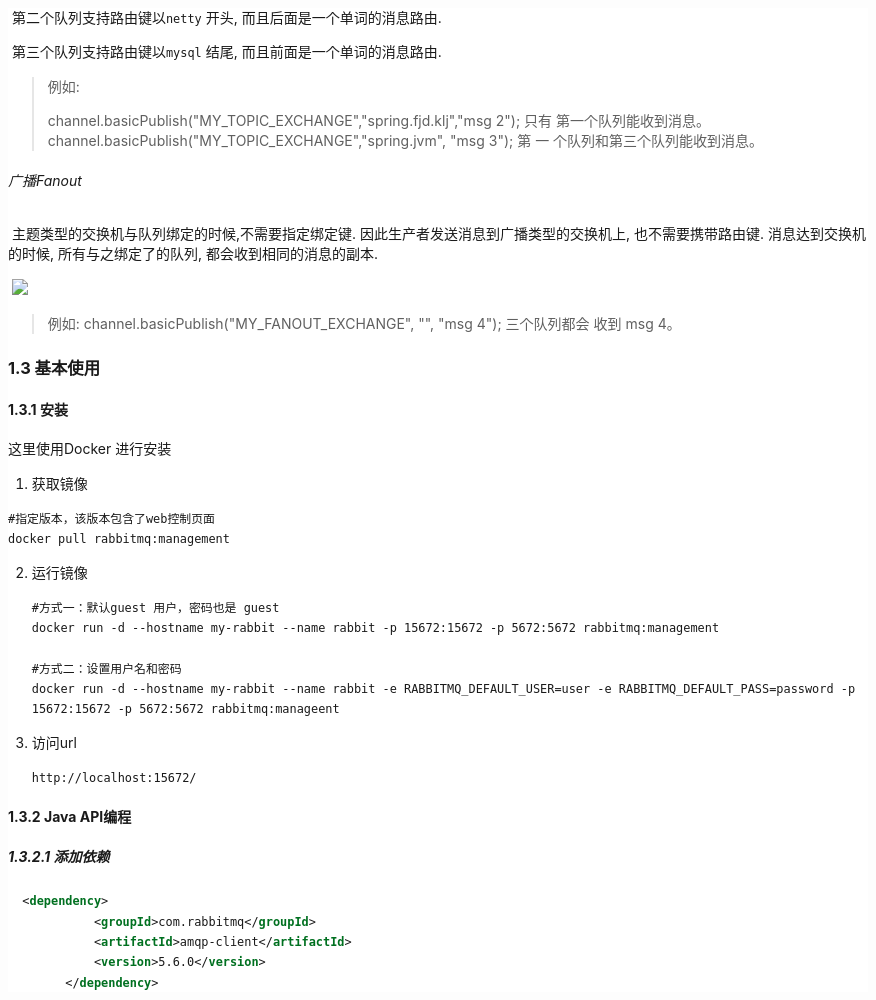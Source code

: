 ​         第二个队列支持路由键以`netty` 开头,  而且后面是一个单词的消息路由. 

​         第三个队列支持路由键以`mysql` 结尾, 而且前面是一个单词的消息路由. 

> 例如: 
>
> channel.basicPublish("MY_TOPIC_EXCHANGE","spring.fjd.klj","msg 2"); 只有 第一个队列能收到消息。 channel.basicPublish("MY_TOPIC_EXCHANGE","spring.jvm", "msg 3"); 第 一 个队列和第三个队列能收到消息。



######  广播Fanout

​    主题类型的交换机与队列绑定的时候,不需要指定绑定键. 因此生产者发送消息到广播类型的交换机上, 也不需要携带路由键. 消息达到交换机的时候, 所有与之绑定了的队列, 都会收到相同的消息的副本. 

​    ![](http://files.luyanan.com//img/20200107165221.png)

> 例如: channel.basicPublish("MY_FANOUT_EXCHANGE", "", "msg 4"); 三个队列都会 收到 msg 4。



### 1.3 基本使用

####  1.3.1  安装

这里使用Docker 进行安装

1.  获取镜像

   ```shell
   #指定版本，该版本包含了web控制页面
   docker pull rabbitmq:management
   ```

2. 运行镜像

   ```shell
   #方式一：默认guest 用户，密码也是 guest
   docker run -d --hostname my-rabbit --name rabbit -p 15672:15672 -p 5672:5672 rabbitmq:management
   
   #方式二：设置用户名和密码
   docker run -d --hostname my-rabbit --name rabbit -e RABBITMQ_DEFAULT_USER=user -e RABBITMQ_DEFAULT_PASS=password -p 15672:15672 -p 5672:5672 rabbitmq:manageent 
   ```

3. 访问url

   ```tex
   http://localhost:15672/
   ```



#### 1.3.2 Java API编程

#####  1.3.2.1  添加依赖

```xml
  <dependency>
            <groupId>com.rabbitmq</groupId>
            <artifactId>amqp-client</artifactId>
            <version>5.6.0</version>
        </dependency>
```

